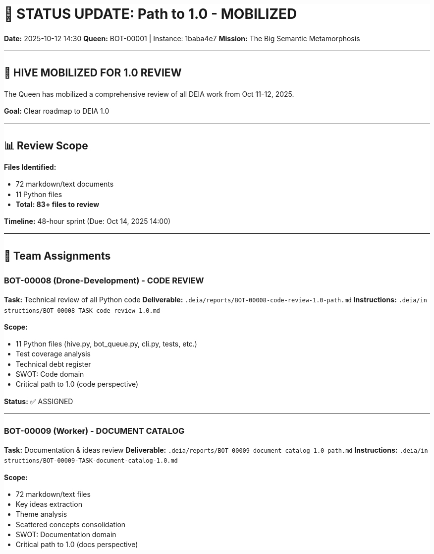 # 🚀 STATUS UPDATE: Path to 1.0 - MOBILIZED

**Date:** 2025-10-12 14:30
**Queen:** BOT-00001 | Instance: 1baba4e7
**Mission:** The Big Semantic Metamorphosis

---

## 👑 HIVE MOBILIZED FOR 1.0 REVIEW

The Queen has mobilized a comprehensive review of all DEIA work from Oct 11-12, 2025.

**Goal:** Clear roadmap to DEIA 1.0

---

## 📊 Review Scope

**Files Identified:**
- 72 markdown/text documents
- 11 Python files
- **Total: 83+ files to review**

**Timeline:** 48-hour sprint (Due: Oct 14, 2025 14:00)

---

## 🎯 Team Assignments

### BOT-00008 (Drone-Development) - CODE REVIEW
**Task:** Technical review of all Python code
**Deliverable:** `.deia/reports/BOT-00008-code-review-1.0-path.md`
**Instructions:** `.deia/instructions/BOT-00008-TASK-code-review-1.0.md`

**Scope:**
- 11 Python files (hive.py, bot_queue.py, cli.py, tests, etc.)
- Test coverage analysis
- Technical debt register
- SWOT: Code domain
- Critical path to 1.0 (code perspective)

**Status:** ✅ ASSIGNED

---

### BOT-00009 (Worker) - DOCUMENT CATALOG
**Task:** Documentation & ideas review
**Deliverable:** `.deia/reports/BOT-00009-document-catalog-1.0-path.md`
**Instructions:** `.deia/instructions/BOT-00009-TASK-document-catalog-1.0.md`

**Scope:**
- 72 markdown/text files
- Key ideas extraction
- Theme analysis
- Scattered concepts consolidation
- SWOT: Documentation domain
- Critical path to 1.0 (docs perspective)
